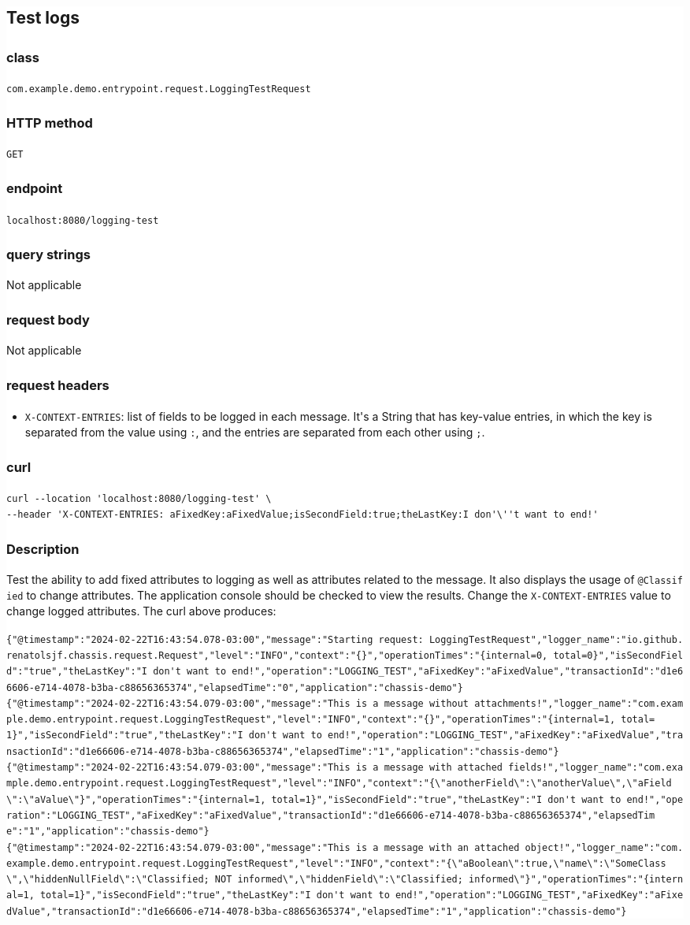 ## Test logs

### class
`com.example.demo.entrypoint.request.LoggingTestRequest`

### HTTP method
`GET`

### endpoint
```
localhost:8080/logging-test
```

### query strings
Not applicable

### request body
Not applicable

### request headers
- `X-CONTEXT-ENTRIES`: list of fields to be logged in each message. It's a String
  that has key-value entries, in which the key is separated from the value using `:`,
  and the entries are separated from each other using `;`.

### curl
```
curl --location 'localhost:8080/logging-test' \
--header 'X-CONTEXT-ENTRIES: aFixedKey:aFixedValue;isSecondField:true;theLastKey:I don'\''t want to end!'
```

### Description
Test the ability to add fixed attributes to logging as well as attributes
related to the message. It also displays the usage of `@Classified` to change 
attributes. The application console should be checked to view the results.
Change the `X-CONTEXT-ENTRIES` value to change logged attributes. The curl above
produces:

```
{"@timestamp":"2024-02-22T16:43:54.078-03:00","message":"Starting request: LoggingTestRequest","logger_name":"io.github.renatolsjf.chassis.request.Request","level":"INFO","context":"{}","operationTimes":"{internal=0, total=0}","isSecondField":"true","theLastKey":"I don't want to end!","operation":"LOGGING_TEST","aFixedKey":"aFixedValue","transactionId":"d1e66606-e714-4078-b3ba-c88656365374","elapsedTime":"0","application":"chassis-demo"}
{"@timestamp":"2024-02-22T16:43:54.079-03:00","message":"This is a message without attachments!","logger_name":"com.example.demo.entrypoint.request.LoggingTestRequest","level":"INFO","context":"{}","operationTimes":"{internal=1, total=1}","isSecondField":"true","theLastKey":"I don't want to end!","operation":"LOGGING_TEST","aFixedKey":"aFixedValue","transactionId":"d1e66606-e714-4078-b3ba-c88656365374","elapsedTime":"1","application":"chassis-demo"}
{"@timestamp":"2024-02-22T16:43:54.079-03:00","message":"This is a message with attached fields!","logger_name":"com.example.demo.entrypoint.request.LoggingTestRequest","level":"INFO","context":"{\"anotherField\":\"anotherValue\",\"aField\":\"aValue\"}","operationTimes":"{internal=1, total=1}","isSecondField":"true","theLastKey":"I don't want to end!","operation":"LOGGING_TEST","aFixedKey":"aFixedValue","transactionId":"d1e66606-e714-4078-b3ba-c88656365374","elapsedTime":"1","application":"chassis-demo"}
{"@timestamp":"2024-02-22T16:43:54.079-03:00","message":"This is a message with an attached object!","logger_name":"com.example.demo.entrypoint.request.LoggingTestRequest","level":"INFO","context":"{\"aBoolean\":true,\"name\":\"SomeClass\",\"hiddenNullField\":\"Classified; NOT informed\",\"hiddenField\":\"Classified; informed\"}","operationTimes":"{internal=1, total=1}","isSecondField":"true","theLastKey":"I don't want to end!","operation":"LOGGING_TEST","aFixedKey":"aFixedValue","transactionId":"d1e66606-e714-4078-b3ba-c88656365374","elapsedTime":"1","application":"chassis-demo"}
```